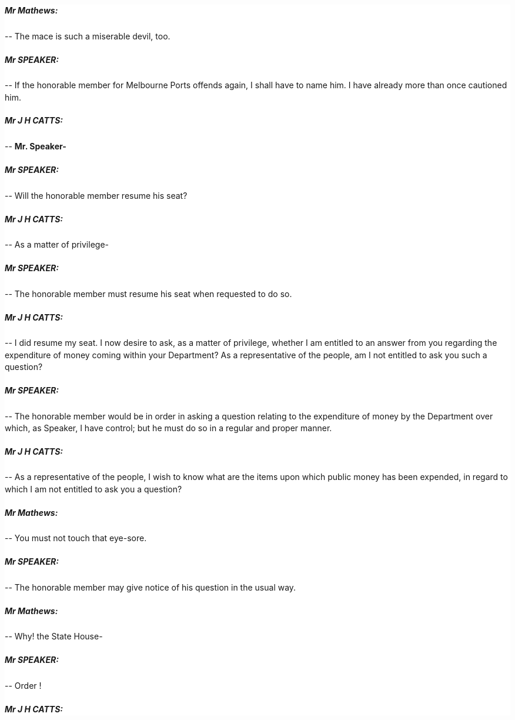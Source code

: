 ##### Mr Mathews:

-- The mace is such a miserable devil, too. 

##### Mr SPEAKER:

-- If the honorable member for Melbourne Ports offends again, I shall have to name him. I have already more than once cautioned him. 

##### Mr J H CATTS:

--  **Mr. Speaker-** 

##### Mr SPEAKER:

-- Will the honorable member resume his seat? 

##### Mr J H CATTS:

-- As a matter of privilege- 

##### Mr SPEAKER:

-- The honorable member must resume his seat when requested to do so. 

##### Mr J H CATTS:

-- I did resume my seat. I now desire to ask, as a matter of privilege, whether I am entitled to an answer from you regarding the expenditure of money coming within your Department? As a representative of the people, am I not entitled to ask you such a question? 

##### Mr SPEAKER:

-- The honorable member would be in order in asking a question relating to the expenditure of money by the Department over which, as  Speaker,  I have control; but he must do so in a regular and proper manner. 

##### Mr J H CATTS:

-- As a representative of the people, I wish to know what are the items upon which public money has been expended, in regard to which I am not entitled to ask you a question? 

##### Mr Mathews:

-- You must not touch that eye-sore. 

##### Mr SPEAKER:

-- The honorable member may give notice of his question in the usual way. 

##### Mr Mathews:

-- Why! the State House- 

##### Mr SPEAKER:

-- Order ! 

##### Mr J H CATTS:
